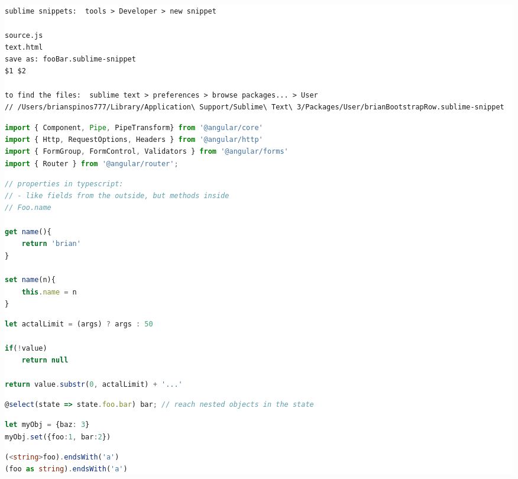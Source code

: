 ```
sublime snippets:  tools > Developer > new snippet

source.js
text.html
save as: fooBar.sublime-snippet
$1 $2

to find the files:  sublime text > preferences > browse packages... > User
// /Users/brianspinos777/Library/Application\ Support/Sublime\ Text\ 3/Packages/User/brianBootstrapRow.sublime-snippet 

```

```typescript
import { Component, Pipe, PipeTransform} from '@angular/core'
import { Http, RequestOptions, Headers } from '@angular/http'
import { FormGroup, FormControl, Validators } from '@angular/forms'
import { Router } from '@angular/router';
```

```typescript
// properties in typescript:
// - like fields from the outside, but methods inside
// Foo.name 

get name(){
    return 'brian'
}

set name(n){
    this.name = n
}
```

```typescript
let actalLimit = (args) ? args : 50

if(!value)
    return null

return value.substr(0, actalLimit) + '...'
```

```typescript
@select(state => state.foo.bar) bar; // reach nested objects in the state
```

```typescript
let myObj = {baz: 3}
myObj.set({foo:1, bar:2})
```

```typescript
(<string>foo).endsWith('a')
(foo as string).endsWith('a')
```

